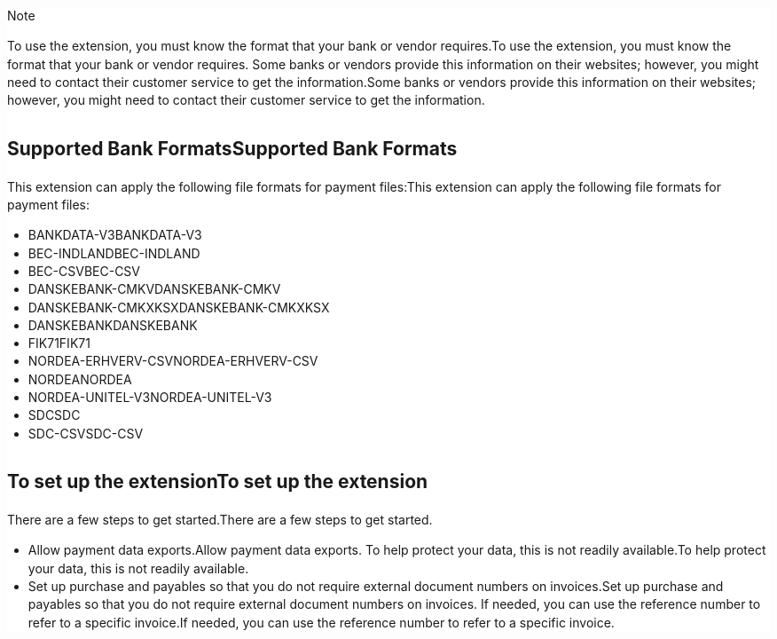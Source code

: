 > [!Note]
> <span data-ttu-id="b6a3c-110">To use the extension, you must know the format that your bank or vendor requires.</span><span class="sxs-lookup"><span data-stu-id="b6a3c-110">To use the extension, you must know the format that your bank or vendor requires.</span></span> <span data-ttu-id="b6a3c-111">Some banks or vendors provide this information on their websites; however, you might need to contact their customer service to get the information.</span><span class="sxs-lookup"><span data-stu-id="b6a3c-111">Some banks or vendors provide this information on their websites; however, you might need to contact their customer service to get the information.</span></span>  

## <a name="supported-bank-formats"></a><span data-ttu-id="b6a3c-112">Supported Bank Formats</span><span class="sxs-lookup"><span data-stu-id="b6a3c-112">Supported Bank Formats</span></span>
<span data-ttu-id="b6a3c-113">This extension can apply the following file formats for payment files:</span><span class="sxs-lookup"><span data-stu-id="b6a3c-113">This extension can apply the following file formats for payment files:</span></span>  

* <span data-ttu-id="b6a3c-114">BANKDATA-V3</span><span class="sxs-lookup"><span data-stu-id="b6a3c-114">BANKDATA-V3</span></span>  
* <span data-ttu-id="b6a3c-115">BEC-INDLAND</span><span class="sxs-lookup"><span data-stu-id="b6a3c-115">BEC-INDLAND</span></span>  
* <span data-ttu-id="b6a3c-116">BEC-CSV</span><span class="sxs-lookup"><span data-stu-id="b6a3c-116">BEC-CSV</span></span>  
* <span data-ttu-id="b6a3c-117">DANSKEBANK-CMKV</span><span class="sxs-lookup"><span data-stu-id="b6a3c-117">DANSKEBANK-CMKV</span></span>  
* <span data-ttu-id="b6a3c-118">DANSKEBANK-CMKXKSX</span><span class="sxs-lookup"><span data-stu-id="b6a3c-118">DANSKEBANK-CMKXKSX</span></span>  
* <span data-ttu-id="b6a3c-119">DANSKEBANK</span><span class="sxs-lookup"><span data-stu-id="b6a3c-119">DANSKEBANK</span></span>  
* <span data-ttu-id="b6a3c-120">FIK71</span><span class="sxs-lookup"><span data-stu-id="b6a3c-120">FIK71</span></span>  
* <span data-ttu-id="b6a3c-121">NORDEA-ERHVERV-CSV</span><span class="sxs-lookup"><span data-stu-id="b6a3c-121">NORDEA-ERHVERV-CSV</span></span>  
* <span data-ttu-id="b6a3c-122">NORDEA</span><span class="sxs-lookup"><span data-stu-id="b6a3c-122">NORDEA</span></span>  
* <span data-ttu-id="b6a3c-123">NORDEA-UNITEL-V3</span><span class="sxs-lookup"><span data-stu-id="b6a3c-123">NORDEA-UNITEL-V3</span></span>  
* <span data-ttu-id="b6a3c-124">SDC</span><span class="sxs-lookup"><span data-stu-id="b6a3c-124">SDC</span></span>  
* <span data-ttu-id="b6a3c-125">SDC-CSV</span><span class="sxs-lookup"><span data-stu-id="b6a3c-125">SDC-CSV</span></span>  

## <a name="to-set-up-the-extension"></a><span data-ttu-id="b6a3c-126">To set up the extension</span><span class="sxs-lookup"><span data-stu-id="b6a3c-126">To set up the extension</span></span>
<span data-ttu-id="b6a3c-127">There are a few steps to get started.</span><span class="sxs-lookup"><span data-stu-id="b6a3c-127">There are a few steps to get started.</span></span>  

* <span data-ttu-id="b6a3c-128">Allow payment data exports.</span><span class="sxs-lookup"><span data-stu-id="b6a3c-128">Allow payment data exports.</span></span> <span data-ttu-id="b6a3c-129">To help protect your data, this is not readily available.</span><span class="sxs-lookup"><span data-stu-id="b6a3c-129">To help protect your data, this is not readily available.</span></span>  
* <span data-ttu-id="b6a3c-130">Set up purchase and payables so that you do not require external document numbers on invoices.</span><span class="sxs-lookup"><span data-stu-id="b6a3c-130">Set up purchase and payables so that you do not require external document numbers on invoices.</span></span> <span data-ttu-id="b6a3c-131">If needed, you can use the reference number to refer to a specific invoice.</span><span class="sxs-lookup"><span data-stu-id="b6a3c-131">If needed, you can use the reference number to refer to a specific invoice.</span></span>  